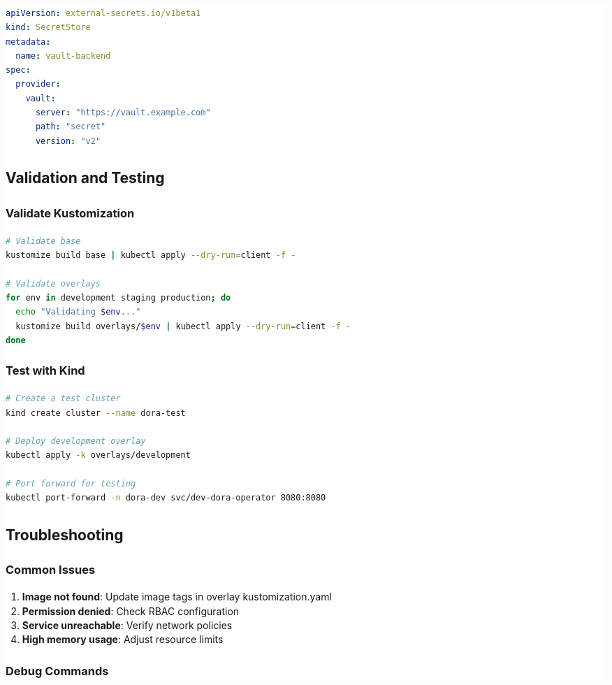 ```yaml
apiVersion: external-secrets.io/v1beta1
kind: SecretStore
metadata:
  name: vault-backend
spec:
  provider:
    vault:
      server: "https://vault.example.com"
      path: "secret"
      version: "v2"
```

## Validation and Testing

### Validate Kustomization

```bash
# Validate base
kustomize build base | kubectl apply --dry-run=client -f -

# Validate overlays
for env in development staging production; do
  echo "Validating $env..."
  kustomize build overlays/$env | kubectl apply --dry-run=client -f -
done
```

### Test with Kind

```bash
# Create a test cluster
kind create cluster --name dora-test

# Deploy development overlay
kubectl apply -k overlays/development

# Port forward for testing
kubectl port-forward -n dora-dev svc/dev-dora-operator 8080:8080
```

## Troubleshooting

### Common Issues

1. **Image not found**: Update image tags in overlay kustomization.yaml
2. **Permission denied**: Check RBAC configuration
3. **Service unreachable**: Verify network policies
4. **High memory usage**: Adjust resource limits

### Debug Commands

